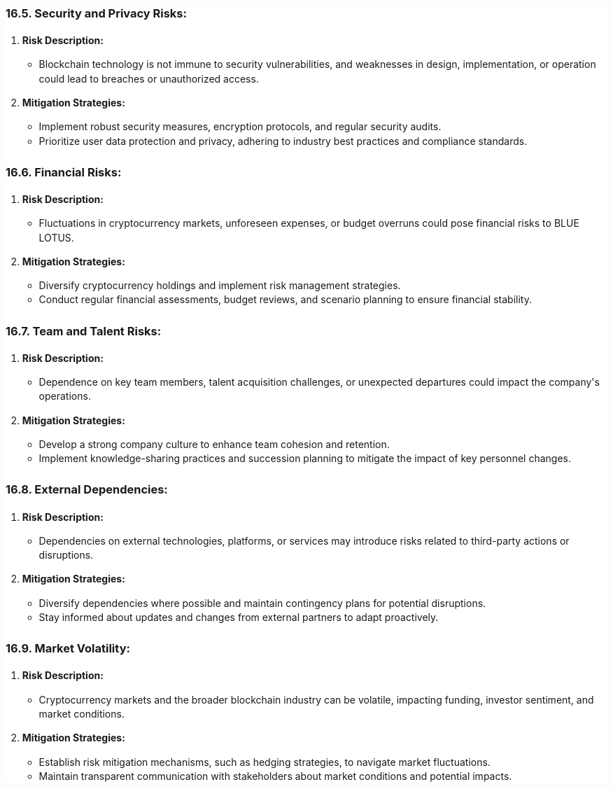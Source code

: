 ### 16.5. Security and Privacy Risks:

1. **Risk Description:**
   - Blockchain technology is not immune to security vulnerabilities, and weaknesses in design, implementation, or operation could lead to breaches or unauthorized access.

2. **Mitigation Strategies:**
   - Implement robust security measures, encryption protocols, and regular security audits.
   - Prioritize user data protection and privacy, adhering to industry best practices and compliance standards.

### 16.6. Financial Risks:

1. **Risk Description:**
   - Fluctuations in cryptocurrency markets, unforeseen expenses, or budget overruns could pose financial risks to BLUE LOTUS.

2. **Mitigation Strategies:**
   - Diversify cryptocurrency holdings and implement risk management strategies.
   - Conduct regular financial assessments, budget reviews, and scenario planning to ensure financial stability.

### 16.7. Team and Talent Risks:

1. **Risk Description:**
   - Dependence on key team members, talent acquisition challenges, or unexpected departures could impact the company's operations.

2. **Mitigation Strategies:**
   - Develop a strong company culture to enhance team cohesion and retention.
   - Implement knowledge-sharing practices and succession planning to mitigate the impact of key personnel changes.

### 16.8. External Dependencies:

1. **Risk Description:**
   - Dependencies on external technologies, platforms, or services may introduce risks related to third-party actions or disruptions.

2. **Mitigation Strategies:**
   - Diversify dependencies where possible and maintain contingency plans for potential disruptions.
   - Stay informed about updates and changes from external partners to adapt proactively.

### 16.9. Market Volatility:

1. **Risk Description:**
   - Cryptocurrency markets and the broader blockchain industry can be volatile, impacting funding, investor sentiment, and market conditions.

2. **Mitigation Strategies:**
   - Establish risk mitigation mechanisms, such as hedging strategies, to navigate market fluctuations.
   - Maintain transparent communication with stakeholders about market conditions and potential impacts.
